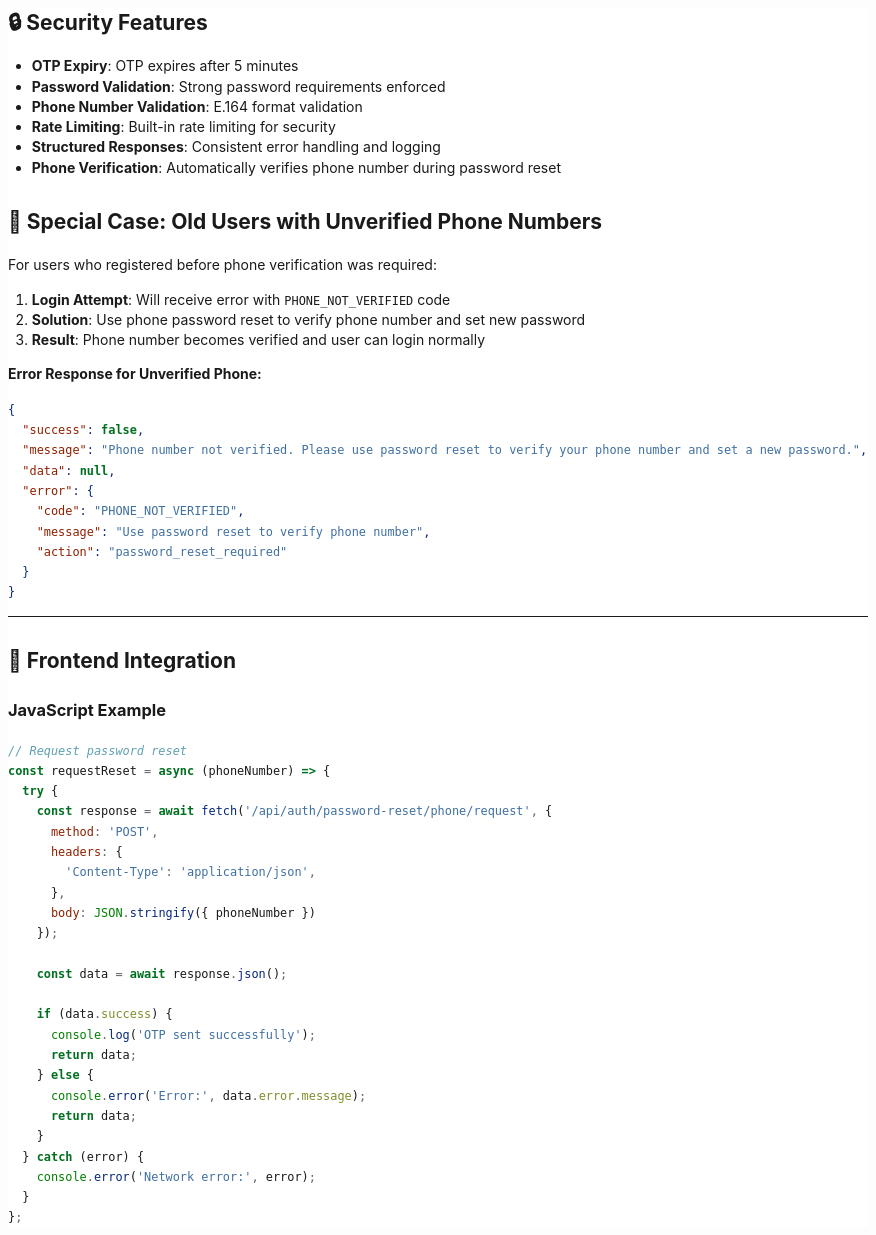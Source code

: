 
## 🔒 Security Features

- **OTP Expiry**: OTP expires after 5 minutes
- **Password Validation**: Strong password requirements enforced
- **Phone Number Validation**: E.164 format validation
- **Rate Limiting**: Built-in rate limiting for security
- **Structured Responses**: Consistent error handling and logging
- **Phone Verification**: Automatically verifies phone number during password reset

## 🔧 Special Case: Old Users with Unverified Phone Numbers

For users who registered before phone verification was required:

1. **Login Attempt**: Will receive error with `PHONE_NOT_VERIFIED` code
2. **Solution**: Use phone password reset to verify phone number and set new password
3. **Result**: Phone number becomes verified and user can login normally

**Error Response for Unverified Phone:**
```json
{
  "success": false,
  "message": "Phone number not verified. Please use password reset to verify your phone number and set a new password.",
  "data": null,
  "error": {
    "code": "PHONE_NOT_VERIFIED",
    "message": "Use password reset to verify phone number",
    "action": "password_reset_required"
  }
}
```

---

## 📱 Frontend Integration

### JavaScript Example
```javascript
// Request password reset
const requestReset = async (phoneNumber) => {
  try {
    const response = await fetch('/api/auth/password-reset/phone/request', {
      method: 'POST',
      headers: {
        'Content-Type': 'application/json',
      },
      body: JSON.stringify({ phoneNumber })
    });
    
    const data = await response.json();
    
    if (data.success) {
      console.log('OTP sent successfully');
      return data;
    } else {
      console.error('Error:', data.error.message);
      return data;
    }
  } catch (error) {
    console.error('Network error:', error);
  }
};

```